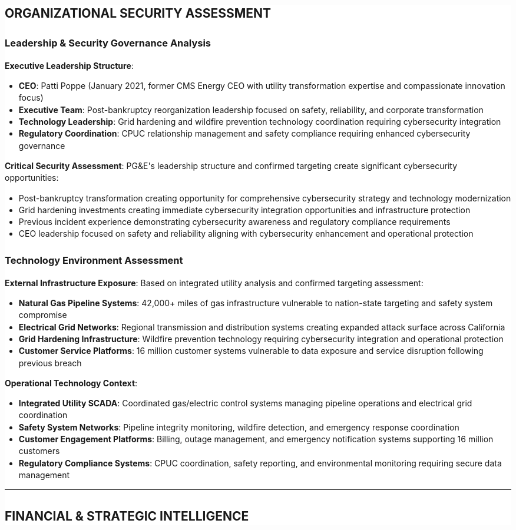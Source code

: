 
## ORGANIZATIONAL SECURITY ASSESSMENT

### Leadership & Security Governance Analysis

**Executive Leadership Structure**:
- **CEO**: Patti Poppe (January 2021, former CMS Energy CEO with utility transformation expertise and compassionate innovation focus)
- **Executive Team**: Post-bankruptcy reorganization leadership focused on safety, reliability, and corporate transformation
- **Technology Leadership**: Grid hardening and wildfire prevention technology coordination requiring cybersecurity integration
- **Regulatory Coordination**: CPUC relationship management and safety compliance requiring enhanced cybersecurity governance

**Critical Security Assessment**:
PG&E's leadership structure and confirmed targeting create significant cybersecurity opportunities:
- Post-bankruptcy transformation creating opportunity for comprehensive cybersecurity strategy and technology modernization
- Grid hardening investments creating immediate cybersecurity integration opportunities and infrastructure protection
- Previous incident experience demonstrating cybersecurity awareness and regulatory compliance requirements
- CEO leadership focused on safety and reliability aligning with cybersecurity enhancement and operational protection

### Technology Environment Assessment

**External Infrastructure Exposure**:
Based on integrated utility analysis and confirmed targeting assessment:
- **Natural Gas Pipeline Systems**: 42,000+ miles of gas infrastructure vulnerable to nation-state targeting and safety system compromise
- **Electrical Grid Networks**: Regional transmission and distribution systems creating expanded attack surface across California
- **Grid Hardening Infrastructure**: Wildfire prevention technology requiring cybersecurity integration and operational protection
- **Customer Service Platforms**: 16 million customer systems vulnerable to data exposure and service disruption following previous breach

**Operational Technology Context**:
- **Integrated Utility SCADA**: Coordinated gas/electric control systems managing pipeline operations and electrical grid coordination
- **Safety System Networks**: Pipeline integrity monitoring, wildfire detection, and emergency response coordination
- **Customer Engagement Platforms**: Billing, outage management, and emergency notification systems supporting 16 million customers
- **Regulatory Compliance Systems**: CPUC coordination, safety reporting, and environmental monitoring requiring secure data management

---

## FINANCIAL & STRATEGIC INTELLIGENCE
